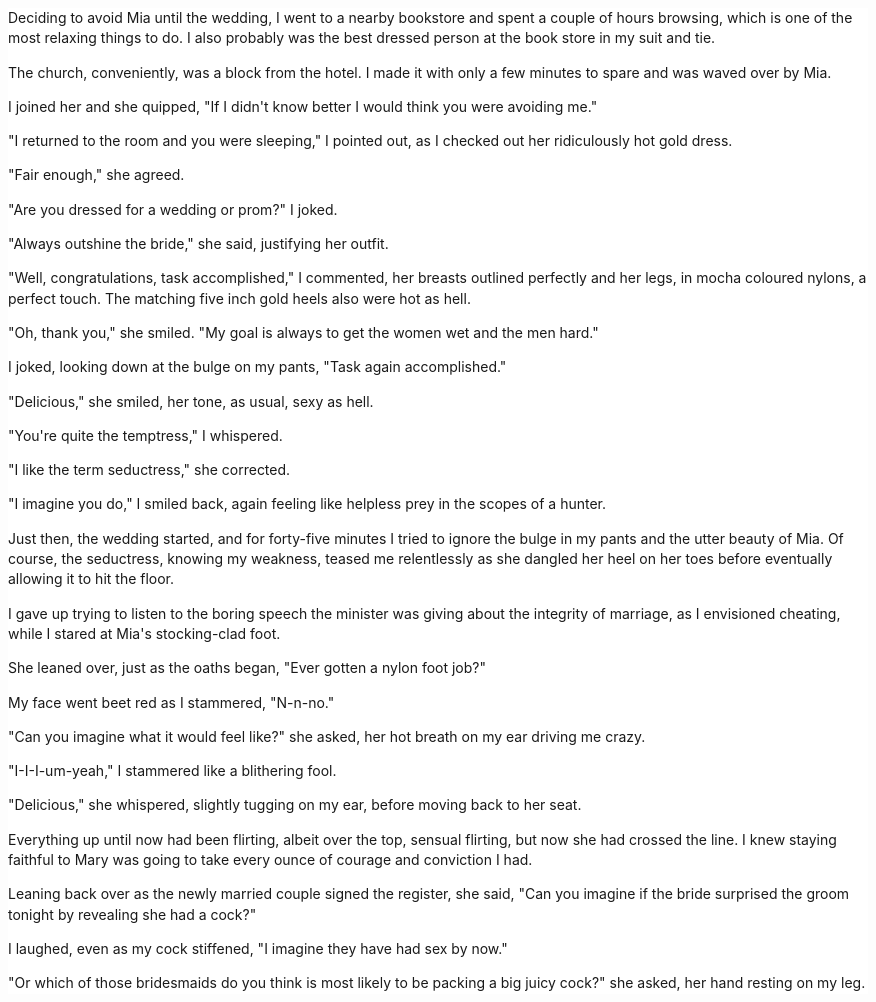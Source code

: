Deciding to avoid Mia until the wedding, I went to a nearby bookstore and spent a couple of hours browsing, which is one of the most relaxing things to do. I also probably was the best dressed person at the book store in my suit and tie. 

The church, conveniently, was a block from the hotel. I made it with only a few minutes to spare and was waved over by Mia. 

I joined her and she quipped, "If I didn't know better I would think you were avoiding me." 

"I returned to the room and you were sleeping," I pointed out, as I checked out her ridiculously hot gold dress. 

"Fair enough," she agreed. 

"Are you dressed for a wedding or prom?" I joked. 

"Always outshine the bride," she said, justifying her outfit. 

"Well, congratulations, task accomplished," I commented, her breasts outlined perfectly and her legs, in mocha coloured nylons, a perfect touch. The matching five inch gold heels also were hot as hell. 

"Oh, thank you," she smiled. "My goal is always to get the women wet and the men hard." 

I joked, looking down at the bulge on my pants, "Task again accomplished." 

"Delicious," she smiled, her tone, as usual, sexy as hell. 

"You're quite the temptress," I whispered. 

"I like the term seductress," she corrected. 

"I imagine you do," I smiled back, again feeling like helpless prey in the scopes of a hunter. 

Just then, the wedding started, and for forty-five minutes I tried to ignore the bulge in my pants and the utter beauty of Mia. Of course, the seductress, knowing my weakness, teased me relentlessly as she dangled her heel on her toes before eventually allowing it to hit the floor. 

I gave up trying to listen to the boring speech the minister was giving about the integrity of marriage, as I envisioned cheating, while I stared at Mia's stocking-clad foot. 

She leaned over, just as the oaths began, "Ever gotten a nylon foot job?" 

My face went beet red as I stammered, "N-n-no." 

"Can you imagine what it would feel like?" she asked, her hot breath on my ear driving me crazy. 

"I-I-I-um-yeah," I stammered like a blithering fool. 

"Delicious," she whispered, slightly tugging on my ear, before moving back to her seat. 

Everything up until now had been flirting, albeit over the top, sensual flirting, but now she had crossed the line. I knew staying faithful to Mary was going to take every ounce of courage and conviction I had. 

Leaning back over as the newly married couple signed the register, she said, "Can you imagine if the bride surprised the groom tonight by revealing she had a cock?" 

I laughed, even as my cock stiffened, "I imagine they have had sex by now." 

"Or which of those bridesmaids do you think is most likely to be packing a big juicy cock?" she asked, her hand resting on my leg. 
